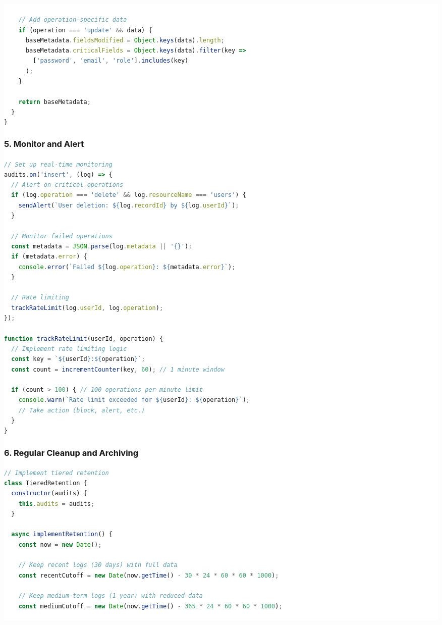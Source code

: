 ```javascript
    
    // Add operation-specific data
    if (operation === 'update' && data) {
      baseMetadata.fieldsModified = Object.keys(data).length;
      baseMetadata.criticalFields = Object.keys(data).filter(key => 
        ['password', 'email', 'role'].includes(key)
      );
    }
    
    return baseMetadata;
  }
}
```

### 5. Monitor and Alert

```javascript
// Set up real-time monitoring
audits.on('insert', (log) => {
  // Alert on critical operations
  if (log.operation === 'delete' && log.resourceName === 'users') {
    sendAlert(`User deletion: ${log.recordId} by ${log.userId}`);
  }
  
  // Monitor failed operations
  const metadata = JSON.parse(log.metadata || '{}');
  if (metadata.error) {
    console.error(`Failed ${log.operation}: ${metadata.error}`);
  }
  
  // Rate limiting
  trackRateLimit(log.userId, log.operation);
});

function trackRateLimit(userId, operation) {
  // Implement rate limiting logic
  const key = `${userId}:${operation}`;
  const count = incrementCounter(key, 60); // 1 minute window
  
  if (count > 100) { // 100 operations per minute limit
    console.warn(`Rate limit exceeded for ${userId}: ${operation}`);
    // Take action (block, alert, etc.)
  }
}
```

### 6. Regular Cleanup and Archiving

```javascript
// Implement tiered retention
class TieredRetention {
  constructor(audits) {
    this.audits = audits;
  }
  
  async implementRetention() {
    const now = new Date();
    
    // Keep recent logs (30 days) with full data
    const recentCutoff = new Date(now.getTime() - 30 * 24 * 60 * 60 * 1000);
    
    // Keep medium-term logs (1 year) with reduced data
    const mediumCutoff = new Date(now.getTime() - 365 * 24 * 60 * 60 * 1000);
    
```